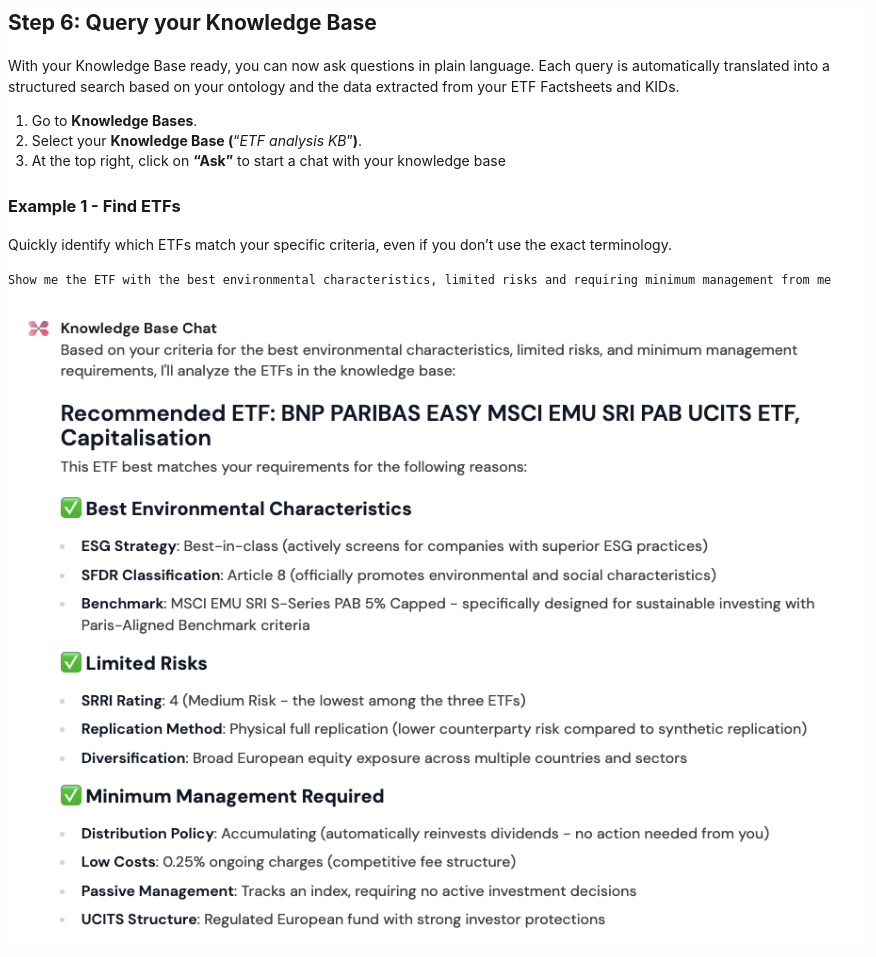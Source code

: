 ## **Step 6: Query your Knowledge Base**

With your Knowledge Base ready, you can now ask questions in plain language. Each query is automatically translated into a structured search based on your ontology and the data extracted from your ETF Factsheets and KIDs.

1. Go to **Knowledge Bases**.  
2. Select your **Knowledge Base (**“*ETF analysis KB*”**)**.   
3. At the top right, click on **“Ask”** to start a chat with your knowledge base

### **Example 1 \- Find ETFs**

Quickly identify which ETFs match your specific criteria, even if you don’t use the exact terminology.

```
Show me the ETF with the best environmental characteristics, limited risks and requiring minimum management from me
```

![find](https://github.com/getbluemorpho/blue-morpho/blob/main/docs/assets/tutorial-analyze-ETFs/images/image8.png)
